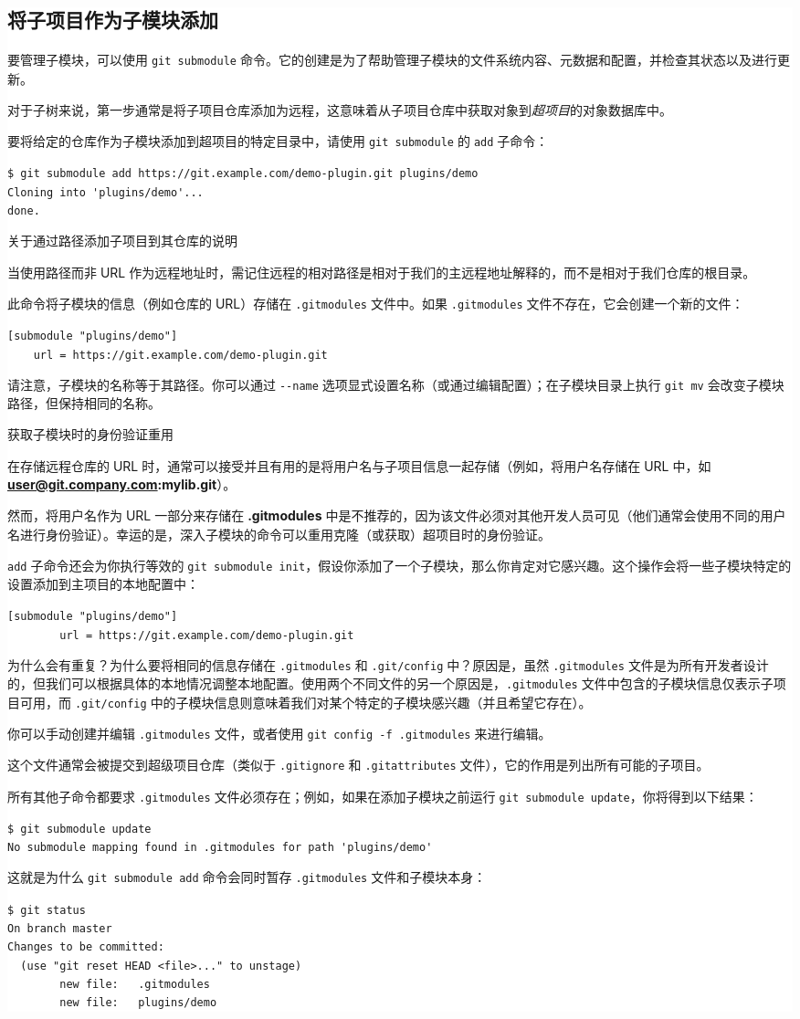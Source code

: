 ## 将子项目作为子模块添加

要管理子模块，可以使用 `git submodule` 命令。它的创建是为了帮助管理子模块的文件系统内容、元数据和配置，并检查其状态以及进行更新。

对于子树来说，第一步通常是将子项目仓库添加为远程，这意味着从子项目仓库中获取对象到*超项目*的对象数据库中。

要将给定的仓库作为子模块添加到超项目的特定目录中，请使用 `git submodule` 的 `add` 子命令：

```
$ git submodule add https://git.example.com/demo-plugin.git plugins/demo
Cloning into 'plugins/demo'...
done.
```

关于通过路径添加子项目到其仓库的说明

当使用路径而非 URL 作为远程地址时，需记住远程的相对路径是相对于我们的主远程地址解释的，而不是相对于我们仓库的根目录。

此命令将子模块的信息（例如仓库的 URL）存储在 `.gitmodules` 文件中。如果 `.gitmodules` 文件不存在，它会创建一个新的文件：

```
[submodule "plugins/demo"]
    url = https://git.example.com/demo-plugin.git
```

请注意，子模块的名称等于其路径。你可以通过 `--name` 选项显式设置名称（或通过编辑配置）；在子模块目录上执行 `git mv` 会改变子模块路径，但保持相同的名称。

获取子模块时的身份验证重用

在存储远程仓库的 URL 时，通常可以接受并且有用的是将用户名与子项目信息一起存储（例如，将用户名存储在 URL 中，如 **user@git.company.com:mylib.git**）。

然而，将用户名作为 URL 一部分来存储在 **.gitmodules** 中是不推荐的，因为该文件必须对其他开发人员可见（他们通常会使用不同的用户名进行身份验证）。幸运的是，深入子模块的命令可以重用克隆（或获取）超项目时的身份验证。

`add` 子命令还会为你执行等效的 `git submodule init`，假设你添加了一个子模块，那么你肯定对它感兴趣。这个操作会将一些子模块特定的设置添加到主项目的本地配置中：

```
[submodule "plugins/demo"]
        url = https://git.example.com/demo-plugin.git
```

为什么会有重复？为什么要将相同的信息存储在 `.gitmodules` 和 `.git/config` 中？原因是，虽然 `.gitmodules` 文件是为所有开发者设计的，但我们可以根据具体的本地情况调整本地配置。使用两个不同文件的另一个原因是，`.gitmodules` 文件中包含的子模块信息仅表示子项目可用，而 `.git/config` 中的子模块信息则意味着我们对某个特定的子模块感兴趣（并且希望它存在）。

你可以手动创建并编辑 `.gitmodules` 文件，或者使用 `git config -f .gitmodules` 来进行编辑。

这个文件通常会被提交到超级项目仓库（类似于 `.gitignore` 和 `.gitattributes` 文件），它的作用是列出所有可能的子项目。

所有其他子命令都要求 `.gitmodules` 文件必须存在；例如，如果在添加子模块之前运行 `git submodule update`，你将得到以下结果：

```
$ git submodule update
No submodule mapping found in .gitmodules for path 'plugins/demo'
```

这就是为什么 `git submodule add` 命令会同时暂存 `.gitmodules` 文件和子模块本身：

```
$ git status
On branch master
Changes to be committed:
  (use "git reset HEAD <file>..." to unstage)
        new file:   .gitmodules
        new file:   plugins/demo
```
